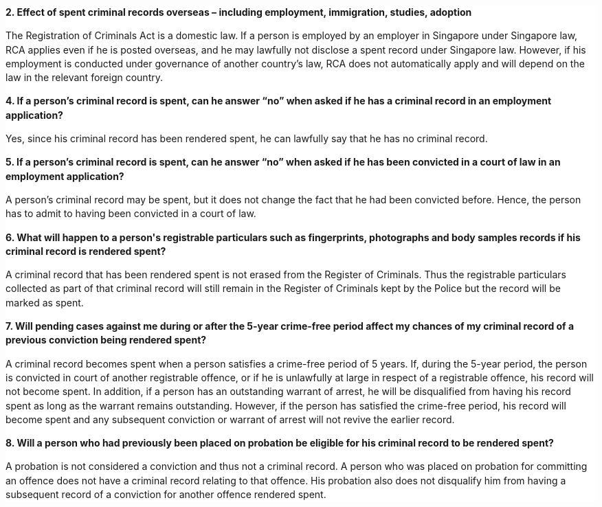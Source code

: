 **2. Effect of spent criminal records overseas – including employment,
immigration, studies, adoption**

The Registration of Criminals Act is a domestic law. If a person is
employed by an employer in Singapore under Singapore law, RCA applies
even if he is posted overseas, and he may lawfully not disclose a spent
record under Singapore law. However, if his employment is conducted
under governance of another country’s law, RCA does not automatically
apply and will depend on the law in the relevant foreign country.

**4. If a person’s criminal record is spent, can he answer “no” when
asked if he has a criminal record in an employment application?**

Yes, since his criminal record has been rendered spent, he can lawfully
say that he has no criminal record.

**5. If a person’s criminal record is spent, can he answer “no” when
asked if he has been convicted in a court of law in an employment
application?**

A person’s criminal record may be spent, but it does not change the fact
that he had been convicted before. Hence, the person has to admit to
having been convicted in a court of law.

**6. What will happen to a person's registrable particulars such as
fingerprints, photographs and body samples records if his criminal
record is rendered spent?**

A criminal record that has been rendered spent is not erased from the
Register of Criminals. Thus the registrable particulars collected as
part of that criminal record will still remain in the Register of
Criminals kept by the Police but the record will be marked as spent.

**7. Will pending cases against me during or after the 5-year crime-free
period affect my chances of my criminal record of a previous conviction
being rendered spent?**

A criminal record becomes spent when a person satisfies a crime-free
period of 5 years. If, during the 5-year period, the person is convicted
in court of another registrable offence, or if he is unlawfully at large
in respect of a registrable offence, his record will not become spent.
In addition, if a person has an outstanding warrant of arrest, he will
be disqualified from having his record spent as long as the warrant
remains outstanding. However, if the person has satisfied the crime-free
period, his record will become spent and any subsequent conviction or
warrant of arrest will not revive the earlier record.

**8. Will a person who had previously been placed on probation be
eligible for his criminal record to be rendered spent?**

A probation is not considered a conviction and thus not a criminal
record. A person who was placed on probation for committing an offence
does not have a criminal record relating to that offence. His probation
also does not disqualify him from having a subsequent record of a
conviction for another offence rendered spent.
